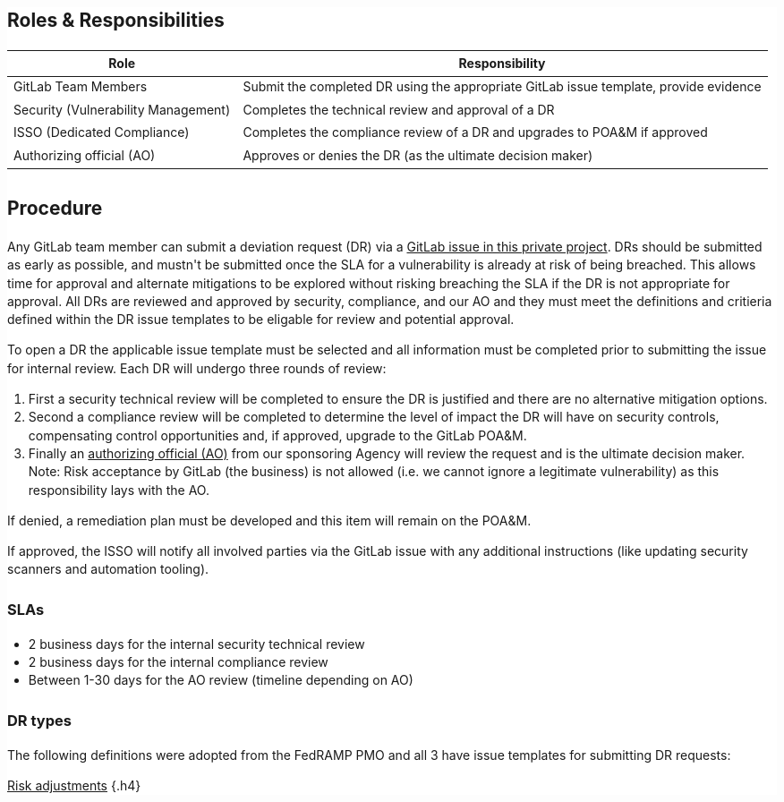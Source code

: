 ## Roles & Responsibilities

| Role | Responsibility |
| ------- | ------- |
| GitLab Team Members | Submit the completed DR using the appropriate GitLab issue template, provide evidence |
| Security (Vulnerability Management) | Completes the technical review and approval of a DR |
| ISSO (Dedicated Compliance) | Completes the compliance review of a DR and upgrades to POA&M if approved |
| Authorizing official (AO) | Approves or denies the DR (as the ultimate decision maker) |

## Procedure

Any GitLab team member can submit a deviation request (DR) via a [GitLab issue in this private project](https://gitlab.com/gitlab-com/gl-security/security-assurance/security-compliance-commercial-and-dedicated/team-security-dedicated-compliance/poam-deviation-requests). DRs should be submitted as early as possible, and mustn't be submitted once the SLA for a vulnerability is already at risk of being breached. This allows time for approval and alternate mitigations to be explored without risking breaching the SLA if the DR is not appropriate for approval. All DRs are reviewed and approved by security, compliance, and our AO and they must meet the definitions and critieria defined within the DR issue templates to be eligable for review and potential approval.

To open a DR the applicable issue template must be selected and all information must be completed prior to submitting the issue for internal review. Each DR will undergo three rounds of review:

1. First a security technical review will be completed to ensure the DR is justified and there are no alternative mitigation options.
1. Second a compliance review will be completed to determine the level of impact the DR will have on security controls, compensating control opportunities and, if approved, upgrade to the GitLab POA&M.
1. Finally an [authorizing official (AO)](https://csrc.nist.gov/glossary/term/authorizing_official) from our sponsoring Agency will review the request and is the ultimate decision maker. Note: Risk acceptance by GitLab (the business) is not allowed (i.e. we cannot ignore a legitimate vulnerability) as this responsibility lays with the AO.

If denied, a remediation plan must be developed and this item will remain on the POA&M.

If approved, the ISSO will notify all involved parties via the GitLab issue with any additional instructions (like updating security scanners and automation tooling).

### SLAs

- 2 business days for the internal security technical review
- 2 business days for the internal compliance review
- Between 1-30 days for the AO review (timeline depending on AO)

### DR types

The following definitions were adopted from the FedRAMP PMO and all 3 have issue templates for submitting DR requests:

[Risk adjustments](https://www.fedramp.gov/assets/resources/templates/FedRAMP-Vulnerability-Deviation-Request-Form.xlsx)
{.h4}

